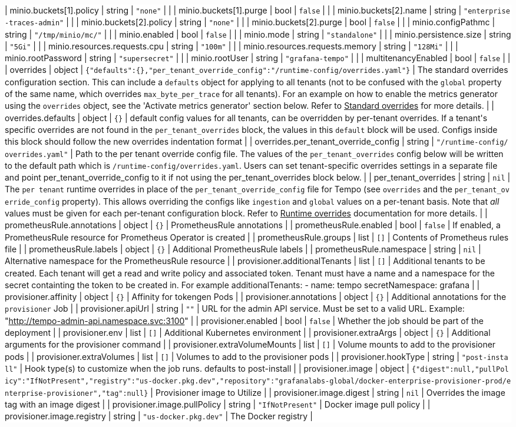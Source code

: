 | minio.buckets[1].policy | string | `"none"` |  |
| minio.buckets[1].purge | bool | `false` |  |
| minio.buckets[2].name | string | `"enterprise-traces-admin"` |  |
| minio.buckets[2].policy | string | `"none"` |  |
| minio.buckets[2].purge | bool | `false` |  |
| minio.configPathmc | string | `"/tmp/minio/mc/"` |  |
| minio.enabled | bool | `false` |  |
| minio.mode | string | `"standalone"` |  |
| minio.persistence.size | string | `"5Gi"` |  |
| minio.resources.requests.cpu | string | `"100m"` |  |
| minio.resources.requests.memory | string | `"128Mi"` |  |
| minio.rootPassword | string | `"supersecret"` |  |
| minio.rootUser | string | `"grafana-tempo"` |  |
| multitenancyEnabled | bool | `false` |  |
| overrides | object | `{"defaults":{},"per_tenant_override_config":"/runtime-config/overrides.yaml"}` | The standard overrides configuration section. This can include a `defaults` object for applying to all tenants (not to be confused with the `global` property of the same name, which overrides `max_byte_per_trace` for all tenants). For an example on how to enable the metrics generator using the `overrides` object, see the 'Activate metrics generator' section below. Refer to [Standard overrides](https://grafana.com/docs/tempo/latest/configuration/#standard-overrides) for more details. |
| overrides.defaults | object | `{}` | default config values for all tenants, can be overridden by per-tenant overrides. If a tenant's specific overrides are not found in the `per_tenant_overrides` block, the values in this `default` block will be used. Configs inside this block should follow the new overrides indentation format |
| overrides.per_tenant_override_config | string | `"/runtime-config/overrides.yaml"` | Path to the per tenant override config file. The values of the `per_tenant_overrides` config below will be written to the default path which is `/runtime-config/overrides.yaml`. Users can set tenant-specific overrides settings in a separate file and point per_tenant_override_config to it if not using the per_tenant_overrides block below. |
| per_tenant_overrides | string | `nil` | The `per tenant` runtime overrides in place of the `per_tenant_override_config` file for Tempo (see `overrides` and the `per_tenant_override_config` property). This allows overriding the configs like `ingestion` and `global` values on a per-tenant basis. Note that *all* values must be given for each per-tenant configuration block. Refer to [Runtime overrides](https://grafana.com/docs/tempo/latest/configuration/#runtime-overrides) documentation for more details. |
| prometheusRule.annotations | object | `{}` | PrometheusRule annotations |
| prometheusRule.enabled | bool | `false` | If enabled, a PrometheusRule resource for Prometheus Operator is created |
| prometheusRule.groups | list | `[]` | Contents of Prometheus rules file |
| prometheusRule.labels | object | `{}` | Additional PrometheusRule labels |
| prometheusRule.namespace | string | `nil` | Alternative namespace for the PrometheusRule resource |
| provisioner.additionalTenants | list | `[]` | Additional tenants to be created. Each tenant will get a read and write policy and associated token. Tenant must have a name and a namespace for the secret containting the token to be created in. For example additionalTenants:   - name: tempo     secretNamespace: grafana |
| provisioner.affinity | object | `{}` | Affinity for tokengen Pods |
| provisioner.annotations | object | `{}` | Additional annotations for the `provisioner` Job |
| provisioner.apiUrl | string | `""` | URL for the admin API service. Must be set to a valid URL. Example: "http://tempo-admin-api.namespace.svc:3100" |
| provisioner.enabled | bool | `false` | Whether the job should be part of the deployment |
| provisioner.env | list | `[]` | Additional Kubernetes environment |
| provisioner.extraArgs | object | `{}` | Additional arguments for the provisioner command |
| provisioner.extraVolumeMounts | list | `[]` | Volume mounts to add to the provisioner pods |
| provisioner.extraVolumes | list | `[]` | Volumes to add to the provisioner pods |
| provisioner.hookType | string | `"post-install"` | Hook type(s) to customize when the job runs.  defaults to post-install |
| provisioner.image | object | `{"digest":null,"pullPolicy":"IfNotPresent","registry":"us-docker.pkg.dev","repository":"grafanalabs-global/docker-enterprise-provisioner-prod/enterprise-provisioner","tag":null}` | Provisioner image to Utilize |
| provisioner.image.digest | string | `nil` | Overrides the image tag with an image digest |
| provisioner.image.pullPolicy | string | `"IfNotPresent"` | Docker image pull policy |
| provisioner.image.registry | string | `"us-docker.pkg.dev"` | The Docker registry |